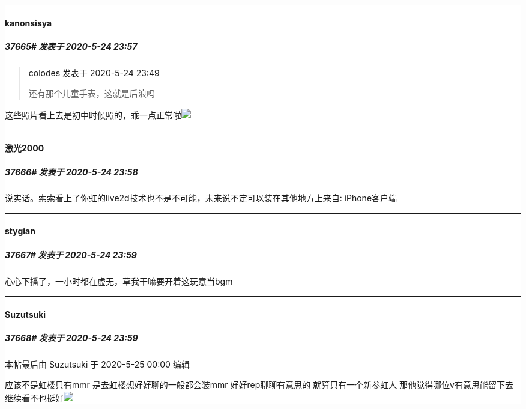 -----

####  kanonsisya  
##### 37665#       发表于 2020-5-24 23:57



<blockquote><a href="httphttps://bbs.saraba1st.com/2b/forum.php?mod=redirect&amp;goto=findpost&amp;pid=47545876&amp;ptid=1924531" target="_blank">colodes 发表于 2020-5-24 23:49</a>

还有那个儿童手表，这就是后浪吗</blockquote>
这些照片看上去是初中时候照的，乖一点正常啦<img src="https://static.saraba1st.com/image/smiley/face2017/067.png" referrerpolicy="no-referrer">







-----

####  激光2000  
##### 37666#       发表于 2020-5-24 23:58




说实话。索索看上了你虹的live2d技术也不是不可能，未来说不定可以装在其他地方上来自: iPhone客户端







-----

####  stygian  
##### 37667#       发表于 2020-5-24 23:59




心心下播了，一小时都在虚无，草我干嘛要开着这玩意当bgm







-----

####  Suzutsuki  
##### 37668#       发表于 2020-5-24 23:59



 本帖最后由 Suzutsuki 于 2020-5-25 00:00 编辑 

应该不是虹楼只有mmr 是去虹楼想好好聊的一般都会装mmr 好好rep聊聊有意思的 就算只有一个新参虹人 那他觉得哪位v有意思能留下去继续看不也挺好<img src="https://static.saraba1st.com/image/smiley/face2017/045.png" referrerpolicy="no-referrer">





